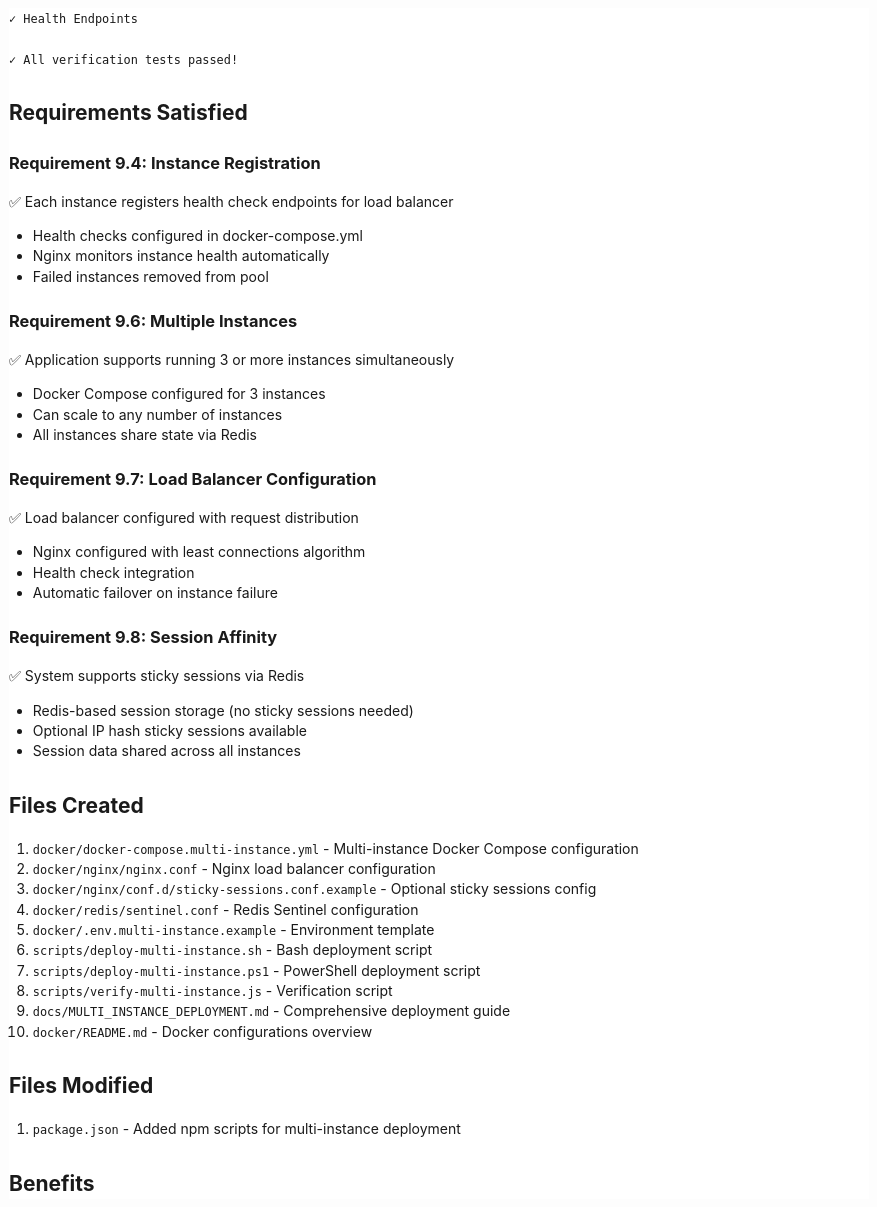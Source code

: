 ```
✓ Health Endpoints

✓ All verification tests passed!
```

## Requirements Satisfied

### Requirement 9.4: Instance Registration
✅ Each instance registers health check endpoints for load balancer
- Health checks configured in docker-compose.yml
- Nginx monitors instance health automatically
- Failed instances removed from pool

### Requirement 9.6: Multiple Instances
✅ Application supports running 3 or more instances simultaneously
- Docker Compose configured for 3 instances
- Can scale to any number of instances
- All instances share state via Redis

### Requirement 9.7: Load Balancer Configuration
✅ Load balancer configured with request distribution
- Nginx configured with least connections algorithm
- Health check integration
- Automatic failover on instance failure

### Requirement 9.8: Session Affinity
✅ System supports sticky sessions via Redis
- Redis-based session storage (no sticky sessions needed)
- Optional IP hash sticky sessions available
- Session data shared across all instances

## Files Created

1. `docker/docker-compose.multi-instance.yml` - Multi-instance Docker Compose configuration
2. `docker/nginx/nginx.conf` - Nginx load balancer configuration
3. `docker/nginx/conf.d/sticky-sessions.conf.example` - Optional sticky sessions config
4. `docker/redis/sentinel.conf` - Redis Sentinel configuration
5. `docker/.env.multi-instance.example` - Environment template
6. `scripts/deploy-multi-instance.sh` - Bash deployment script
7. `scripts/deploy-multi-instance.ps1` - PowerShell deployment script
8. `scripts/verify-multi-instance.js` - Verification script
9. `docs/MULTI_INSTANCE_DEPLOYMENT.md` - Comprehensive deployment guide
10. `docker/README.md` - Docker configurations overview

## Files Modified

1. `package.json` - Added npm scripts for multi-instance deployment

## Benefits
